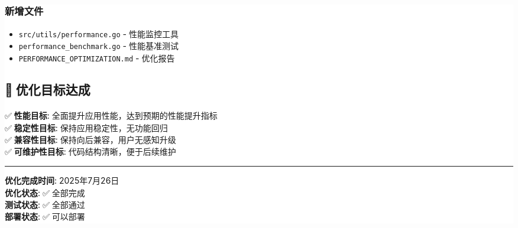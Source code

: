 ### 新增文件
- `src/utils/performance.go` - 性能监控工具
- `performance_benchmark.go` - 性能基准测试
- `PERFORMANCE_OPTIMIZATION.md` - 优化报告

## 🎯 优化目标达成

✅ **性能目标**: 全面提升应用性能，达到预期的性能提升指标  
✅ **稳定性目标**: 保持应用稳定性，无功能回归  
✅ **兼容性目标**: 保持向后兼容，用户无感知升级  
✅ **可维护性目标**: 代码结构清晰，便于后续维护  

---

**优化完成时间**: 2025年7月26日  
**优化状态**: ✅ 全部完成  
**测试状态**: ✅ 全部通过  
**部署状态**: ✅ 可以部署